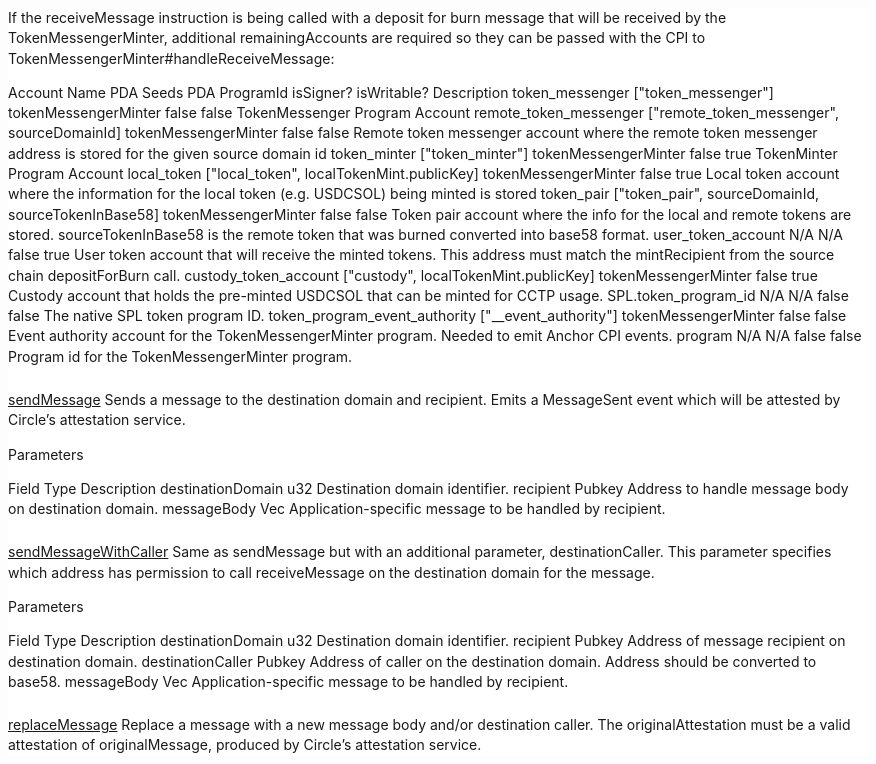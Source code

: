 If the receiveMessage instruction is being called with a deposit for burn message that will be received by the TokenMessengerMinter, additional remainingAccounts are required so they can be passed with the CPI to TokenMessengerMinter#handleReceiveMessage:

Account Name	PDA Seeds	PDA ProgramId	isSigner?	isWritable?	Description
token_messenger	["token_messenger"]	tokenMessengerMinter	false	false	TokenMessenger Program Account
remote_token_messenger	["remote_token_messenger", sourceDomainId]	tokenMessengerMinter	false	false	Remote token messenger account where the remote token messenger address is stored for the given source domain id
token_minter	["token_minter"]	tokenMessengerMinter	false	true	TokenMinter Program Account
local_token	["local_token", localTokenMint.publicKey]	tokenMessengerMinter	false	true	Local token account where the information for the local token (e.g. USDCSOL) being minted is stored
token_pair	["token_pair", sourceDomainId, sourceTokenInBase58]	tokenMessengerMinter	false	false	Token pair account where the info for the local and remote tokens are stored. sourceTokenInBase58 is the remote token that was burned converted into base58 format.
user_token_account	N/A	N/A	false	true	User token account that will receive the minted tokens. This address must match the mintRecipient from the source chain depositForBurn call.
custody_token_account	["custody", localTokenMint.publicKey]	tokenMessengerMinter	false	true	Custody account that holds the pre-minted USDCSOL that can be minted for CCTP usage.
SPL.token_program_id	N/A	N/A	false	false	The native SPL token program ID.
token_program_event_authority	["__event_authority"]	tokenMessengerMinter	false	false	Event authority account for the TokenMessengerMinter program. Needed to emit Anchor CPI events.
program	N/A	N/A	false	false	Program id for the TokenMessengerMinter program.
###
[sendMessage](https://github.com/circlefin/solana-cctp-contracts/blob/master/programs/message-transmitter/src/instructions/send_message.rs)
[](#sendmessage)
Sends a message to the destination domain and recipient. Emits a MessageSent event which will be attested by Circle’s attestation service.

Parameters

Field	Type	Description
destinationDomain	u32	Destination domain identifier.
recipient	Pubkey	Address to handle message body on destination domain.
messageBody	Vec	Application-specific message to be handled by recipient.
###
[sendMessageWithCaller](https://github.com/circlefin/solana-cctp-contracts/blob/master/programs/message-transmitter/src/instructions/send_message_with_caller.rs)
[](#sendmessagewithcaller)
Same as sendMessage but with an additional parameter, destinationCaller. This parameter specifies which address has permission to call receiveMessage on the destination domain for the message.

Parameters

Field	Type	Description
destinationDomain	u32	Destination domain identifier.
recipient	Pubkey	Address of message recipient on destination domain.
destinationCaller	Pubkey	Address of caller on the destination domain. Address should be converted to base58.
messageBody	Vec	Application-specific message to be handled by recipient.
###
[replaceMessage](https://github.com/circlefin/solana-cctp-contracts/blob/master/programs/message-transmitter/src/instructions/replace_message.rs)
[](#replacemessage)
Replace a message with a new message body and/or destination caller. The originalAttestation must be a valid attestation of originalMessage, produced by Circle’s attestation service.
